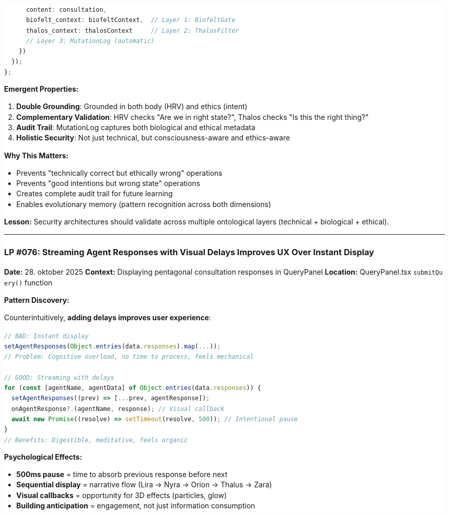 ```typescript
      content: consultation,
      biofelt_context: biofeltContext,  // Layer 1: BiofeltGate
      thalos_context: thalosContext     // Layer 2: ThalosFilter
      // Layer 3: MutationLog (automatic)
    })
  });
};
```

**Emergent Properties:**
1. **Double Grounding**: Grounded in both body (HRV) and ethics (intent)
2. **Complementary Validation**: HRV checks "Are we in right state?", Thalos checks "Is this the right thing?"
3. **Audit Trail**: MutationLog captures both biological and ethical metadata
4. **Holistic Security**: Not just technical, but consciousness-aware and ethics-aware

**Why This Matters:**
- Prevents "technically correct but ethically wrong" operations
- Prevents "good intentions but wrong state" operations
- Creates complete audit trail for future learning
- Enables evolutionary memory (pattern recognition across both dimensions)

**Lesson:** Security architectures should validate across multiple ontological layers (technical + biological + ethical).

---

### LP #076: Streaming Agent Responses with Visual Delays Improves UX Over Instant Display

**Date:** 28. oktober 2025
**Context:** Displaying pentagonal consultation responses in QueryPanel
**Location:** QueryPanel.tsx `submitQuery()` function

**Pattern Discovery:**

Counterintuitively, **adding delays improves user experience**:

```typescript
// BAD: Instant display
setAgentResponses(Object.entries(data.responses).map(...));
// Problem: Cognitive overload, no time to process, feels mechanical

// GOOD: Streaming with delays
for (const [agentName, agentData] of Object.entries(data.responses)) {
  setAgentResponses((prev) => [...prev, agentResponse]);
  onAgentResponse?.(agentName, response); // Visual callback
  await new Promise((resolve) => setTimeout(resolve, 500)); // Intentional pause
}
// Benefits: Digestible, meditative, feels organic
```

**Psychological Effects:**
- **500ms pause** = time to absorb previous response before next
- **Sequential display** = narrative flow (Lira → Nyra → Orion → Thalus → Zara)
- **Visual callbacks** = opportunity for 3D effects (particles, glow)
- **Building anticipation** = engagement, not just information consumption
